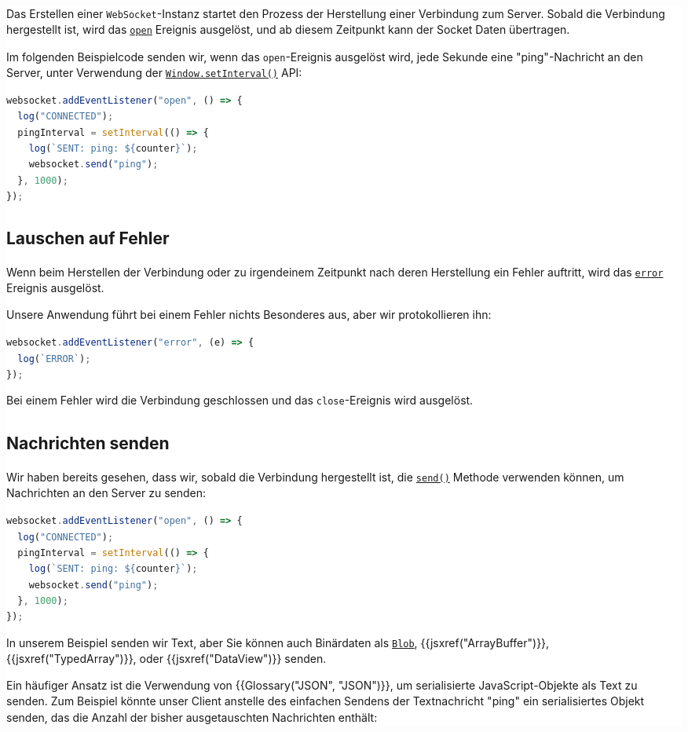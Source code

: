 Das Erstellen einer `WebSocket`-Instanz startet den Prozess der Herstellung einer Verbindung zum Server. Sobald die Verbindung hergestellt ist, wird das [`open`](/de/docs/Web/API/WebSocket/open_event) Ereignis ausgelöst, und ab diesem Zeitpunkt kann der Socket Daten übertragen.

Im folgenden Beispielcode senden wir, wenn das `open`-Ereignis ausgelöst wird, jede Sekunde eine "ping"-Nachricht an den Server, unter Verwendung der [`Window.setInterval()`](/de/docs/Web/API/Window/setInterval) API:

```js
websocket.addEventListener("open", () => {
  log("CONNECTED");
  pingInterval = setInterval(() => {
    log(`SENT: ping: ${counter}`);
    websocket.send("ping");
  }, 1000);
});
```

## Lauschen auf Fehler

Wenn beim Herstellen der Verbindung oder zu irgendeinem Zeitpunkt nach deren Herstellung ein Fehler auftritt, wird das [`error`](/de/docs/Web/API/WebSocket/error_event) Ereignis ausgelöst.

Unsere Anwendung führt bei einem Fehler nichts Besonderes aus, aber wir protokollieren ihn:

```js
websocket.addEventListener("error", (e) => {
  log(`ERROR`);
});
```

Bei einem Fehler wird die Verbindung geschlossen und das `close`-Ereignis wird ausgelöst.

## Nachrichten senden

Wir haben bereits gesehen, dass wir, sobald die Verbindung hergestellt ist, die [`send()`](/de/docs/Web/API/WebSocket/send) Methode verwenden können, um Nachrichten an den Server zu senden:

```js
websocket.addEventListener("open", () => {
  log("CONNECTED");
  pingInterval = setInterval(() => {
    log(`SENT: ping: ${counter}`);
    websocket.send("ping");
  }, 1000);
});
```

In unserem Beispiel senden wir Text, aber Sie können auch Binärdaten als [`Blob`](/de/docs/Web/API/Blob), {{jsxref("ArrayBuffer")}}, {{jsxref("TypedArray")}}, oder {{jsxref("DataView")}} senden.

Ein häufiger Ansatz ist die Verwendung von {{Glossary("JSON", "JSON")}}, um serialisierte JavaScript-Objekte als Text zu senden. Zum Beispiel könnte unser Client anstelle des einfachen Sendens der Textnachricht "ping" ein serialisiertes Objekt senden, das die Anzahl der bisher ausgetauschten Nachrichten enthält:
